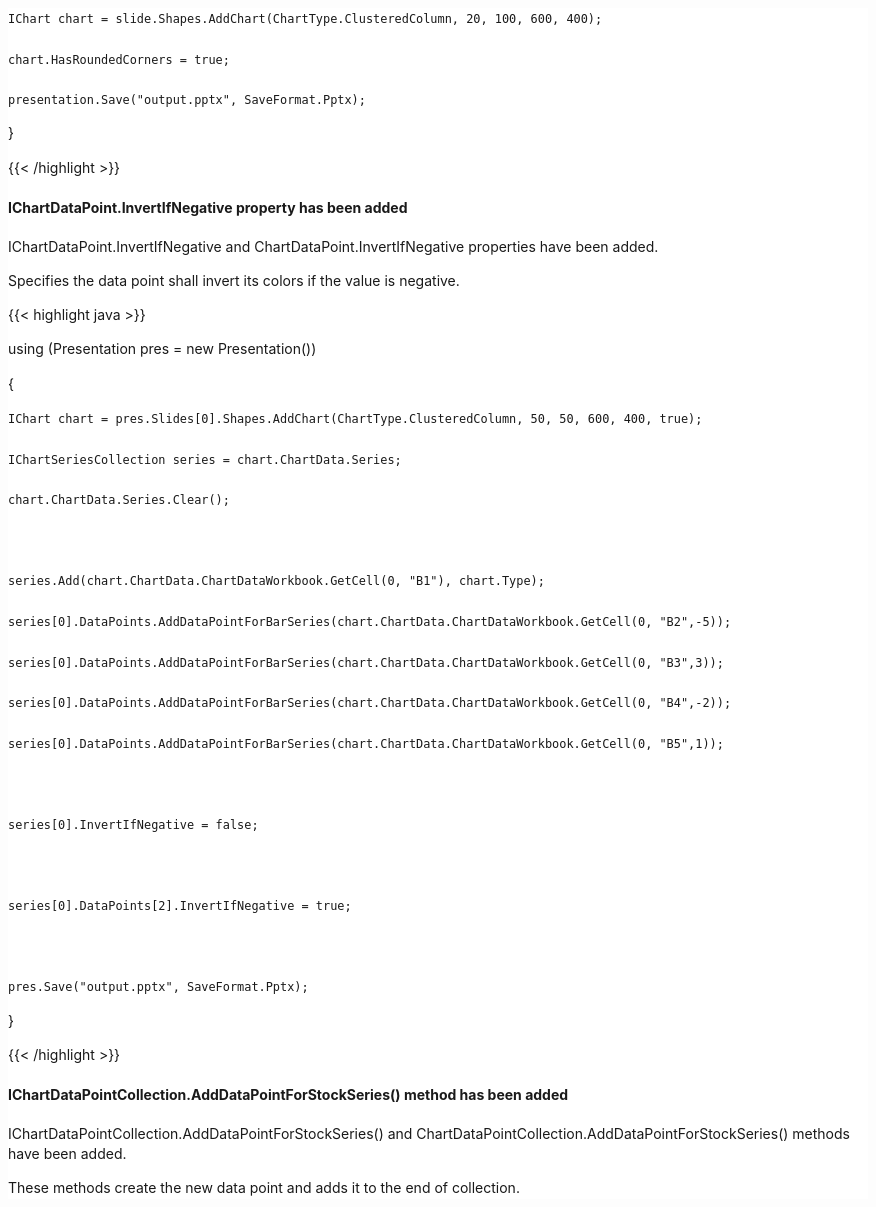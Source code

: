     IChart chart = slide.Shapes.AddChart(ChartType.ClusteredColumn, 20, 100, 600, 400);

    chart.HasRoundedCorners = true;

    presentation.Save("output.pptx", SaveFormat.Pptx);

}

{{< /highlight >}}
#### **IChartDataPoint.InvertIfNegative property has been added**
IChartDataPoint.InvertIfNegative and ChartDataPoint.InvertIfNegative properties have been added.

Specifies the data point shall invert its colors if the value is negative.

{{< highlight java >}}

 using (Presentation pres = new Presentation())

{

    IChart chart = pres.Slides[0].Shapes.AddChart(ChartType.ClusteredColumn, 50, 50, 600, 400, true);

    IChartSeriesCollection series = chart.ChartData.Series;

    chart.ChartData.Series.Clear();



    series.Add(chart.ChartData.ChartDataWorkbook.GetCell(0, "B1"), chart.Type);

    series[0].DataPoints.AddDataPointForBarSeries(chart.ChartData.ChartDataWorkbook.GetCell(0, "B2",-5));

    series[0].DataPoints.AddDataPointForBarSeries(chart.ChartData.ChartDataWorkbook.GetCell(0, "B3",3));

    series[0].DataPoints.AddDataPointForBarSeries(chart.ChartData.ChartDataWorkbook.GetCell(0, "B4",-2));

    series[0].DataPoints.AddDataPointForBarSeries(chart.ChartData.ChartDataWorkbook.GetCell(0, "B5",1));



    series[0].InvertIfNegative = false;



    series[0].DataPoints[2].InvertIfNegative = true;



    pres.Save("output.pptx", SaveFormat.Pptx);

}

{{< /highlight >}}
#### **IChartDataPointCollection.AddDataPointForStockSeries() method has been added**
IChartDataPointCollection.AddDataPointForStockSeries() and ChartDataPointCollection.AddDataPointForStockSeries() methods have been added.

These methods create the new data point and adds it to the end of collection.
